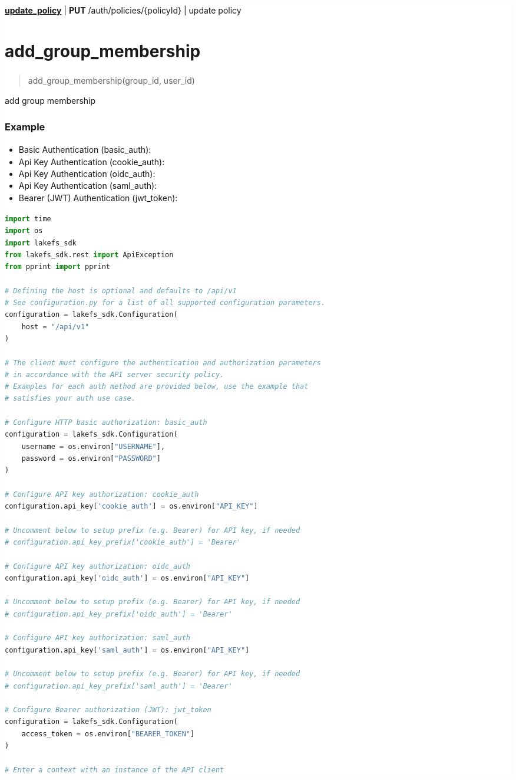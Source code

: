 [**update_policy**](AuthApi.md#update_policy) | **PUT** /auth/policies/{policyId} | update policy


# **add_group_membership**
> add_group_membership(group_id, user_id)

add group membership

### Example

* Basic Authentication (basic_auth):
* Api Key Authentication (cookie_auth):
* Api Key Authentication (oidc_auth):
* Api Key Authentication (saml_auth):
* Bearer (JWT) Authentication (jwt_token):

```python
import time
import os
import lakefs_sdk
from lakefs_sdk.rest import ApiException
from pprint import pprint

# Defining the host is optional and defaults to /api/v1
# See configuration.py for a list of all supported configuration parameters.
configuration = lakefs_sdk.Configuration(
    host = "/api/v1"
)

# The client must configure the authentication and authorization parameters
# in accordance with the API server security policy.
# Examples for each auth method are provided below, use the example that
# satisfies your auth use case.

# Configure HTTP basic authorization: basic_auth
configuration = lakefs_sdk.Configuration(
    username = os.environ["USERNAME"],
    password = os.environ["PASSWORD"]
)

# Configure API key authorization: cookie_auth
configuration.api_key['cookie_auth'] = os.environ["API_KEY"]

# Uncomment below to setup prefix (e.g. Bearer) for API key, if needed
# configuration.api_key_prefix['cookie_auth'] = 'Bearer'

# Configure API key authorization: oidc_auth
configuration.api_key['oidc_auth'] = os.environ["API_KEY"]

# Uncomment below to setup prefix (e.g. Bearer) for API key, if needed
# configuration.api_key_prefix['oidc_auth'] = 'Bearer'

# Configure API key authorization: saml_auth
configuration.api_key['saml_auth'] = os.environ["API_KEY"]

# Uncomment below to setup prefix (e.g. Bearer) for API key, if needed
# configuration.api_key_prefix['saml_auth'] = 'Bearer'

# Configure Bearer authorization (JWT): jwt_token
configuration = lakefs_sdk.Configuration(
    access_token = os.environ["BEARER_TOKEN"]
)

# Enter a context with an instance of the API client
```